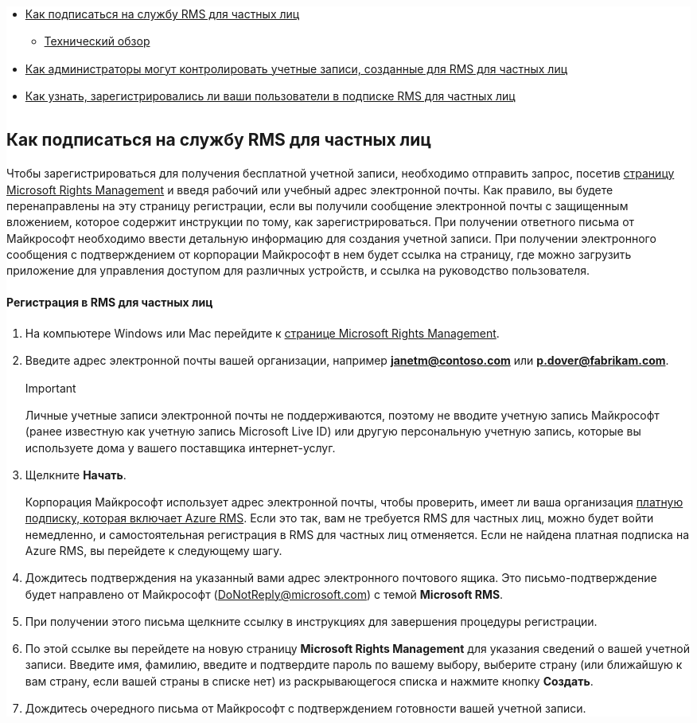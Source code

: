 -   [Как подписаться на службу RMS для частных лиц](../Topic/RMS_for_Individuals_and_Azure_Rights_Management.md#BKMK_SignUp)

    -   [Технический обзор](../Topic/RMS_for_Individuals_and_Azure_Rights_Management.md#BKMK_TechnicalOverview)

-   [Как администраторы могут контролировать учетные записи, созданные для RMS для частных лиц](../Topic/RMS_for_Individuals_and_Azure_Rights_Management.md#BKMK_TakeControlofAccounts)

-   [Как узнать, зарегистрировались ли ваши пользователи в подписке RMS для частных лиц](#BKMK_Detect)

## <a name="BKMK_SignUp"></a>Как подписаться на службу RMS для частных лиц
Чтобы зарегистрироваться для получения бесплатной учетной записи, необходимо отправить запрос, посетив [страницу Microsoft Rights Management](https://portal.aadrm.com/) и введя рабочий или учебный адрес электронной почты. Как правило, вы будете перенаправлены на эту страницу регистрации, если вы получили сообщение электронной почты с защищенным вложением, которое содержит инструкции по тому, как зарегистрироваться. При получении ответного письма от Майкрософт необходимо ввести детальную информацию для создания учетной записи. При получении электронного сообщения с подтверждением от корпорации Майкрософт в нем будет ссылка на страницу, где можно загрузить приложение для управления доступом для различных устройств, и ссылка на руководство пользователя.

#### Регистрация в RMS для частных лиц

1.  На компьютере Windows или Mac перейдите к [странице Microsoft Rights Management](https://portal.aadrm.com).

2.  Введите адрес электронной почты вашей организации, например **janetm@contoso.com** или **p.dover@fabrikam.com**.

    > [!IMPORTANT]
    > Личные учетные записи электронной почты не поддерживаются, поэтому не вводите учетную запись Майкрософт (ранее известную как учетную запись Microsoft Live ID) или другую персональную учетную запись, которые вы используете дома у вашего поставщика интернет-услуг.

3.  Щелкните **Начать**.

    Корпорация Майкрософт использует адрес электронной почты, чтобы проверить, имеет ли ваша организация [платную подписку, которая включает Azure RMS](https://technet.microsoft.com/library/dn655136.aspx). Если это так, вам не требуется RMS для частных лиц, можно будет войти немедленно, и самостоятельная регистрация в RMS для частных лиц отменяется. Если не найдена платная подписка на Azure RMS, вы перейдете к следующему шагу.

4.  Дождитесь подтверждения на указанный вами адрес электронного почтового ящика. Это письмо-подтверждение будет направлено от Майкрософт (DoNotReply@microsoft.com) с темой **Microsoft RMS**.

5.  При получении этого письма щелкните ссылку в инструкциях для завершения процедуры регистрации.

6.  По этой ссылке вы перейдете на новую страницу **Microsoft Rights Management** для указания сведений о вашей учетной записи. Введите имя, фамилию, введите и подтвердите пароль по вашему выбору, выберите страну (или ближайшую к вам страну, если вашей страны в списке нет) из раскрывающегося списка и нажмите кнопку **Создать**.

7.  Дождитесь очередного письма от Майкрософт с подтверждением готовности вашей учетной записи.
